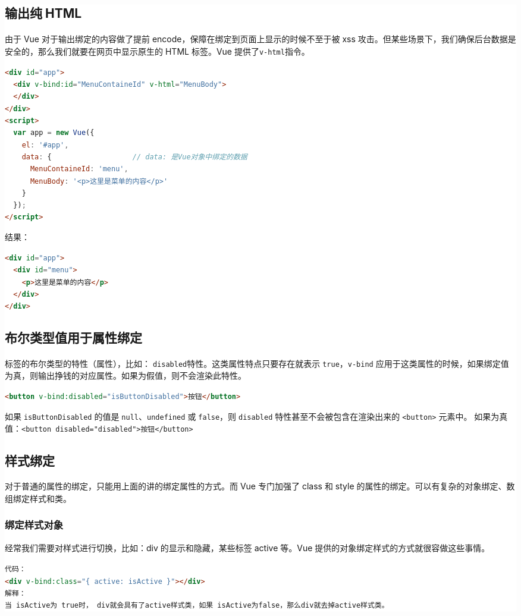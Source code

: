 ## 输出纯 HTML

由于 Vue 对于输出绑定的内容做了提前 encode，保障在绑定到页面上显示的时候不至于被 xss 攻击。但某些场景下，我们确保后台数据是安全的，那么我们就要在网页中显示原生的 HTML 标签。Vue 提供了`v-html`指令。

```html
<div id="app">
  <div v-bind:id="MenuContaineId" v-html="MenuBody">
  </div>
</div>
<script>
  var app = new Vue({
    el: '#app',
    data: {                   // data: 是Vue对象中绑定的数据
      MenuContaineId: 'menu',
      MenuBody: '<p>这里是菜单的内容</p>'
    }
  });
</script>
```

结果：

```html
<div id="app">
  <div id="menu">
    <p>这里是菜单的内容</p>
  </div>
</div>
```

## 布尔类型值用于属性绑定

标签的布尔类型的特性（属性），比如： `disabled`特性。这类属性特点只要存在就表示 `true`，`v-bind` 应用于这类属性的时候，如果绑定值为真，则输出挣钱的对应属性。如果为假值，则不会渲染此特性。

``` html
<button v-bind:disabled="isButtonDisabled">按钮</button>
```

如果 `isButtonDisabled` 的值是 `null`、`undefined` 或 `false`，则 `disabled` 特性甚至不会被包含在渲染出来的 `<button>` 元素中。
如果为真值：`<button disabled="disabled">按钮</button>`

## 样式绑定

对于普通的属性的绑定，只能用上面的讲的绑定属性的方式。而 Vue 专门加强了 class 和 style 的属性的绑定。可以有复杂的对象绑定、数组绑定样式和类。

### 绑定样式对象

经常我们需要对样式进行切换，比如：div 的显示和隐藏，某些标签 active 等。Vue 提供的对象绑定样式的方式就很容做这些事情。

```html
代码：
<div v-bind:class="{ active: isActive }"></div>
解释：
当 isActive为 true时， div就会具有了active样式类，如果 isActive为false，那么div就去掉active样式类。
```
